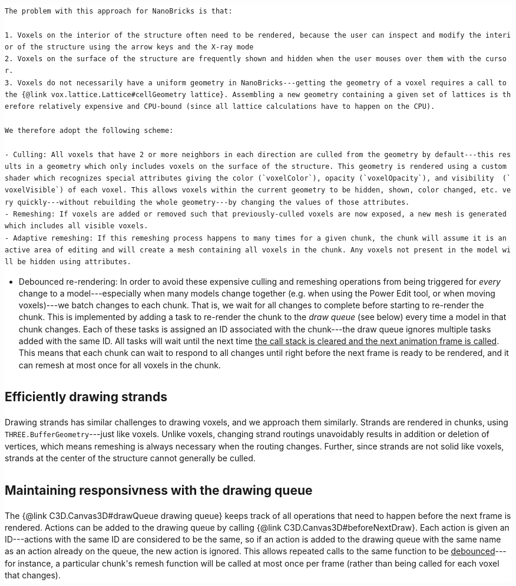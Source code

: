     The problem with this approach for NanoBricks is that:

    1. Voxels on the interior of the structure often need to be rendered, because the user can inspect and modify the interior of the structure using the arrow keys and the X-ray mode
    2. Voxels on the surface of the structure are frequently shown and hidden when the user mouses over them with the cursor. 
    3. Voxels do not necessarily have a uniform geometry in NanoBricks---getting the geometry of a voxel requires a call to the {@link vox.lattice.Lattice#cellGeometry lattice}. Assembling a new geometry containing a given set of lattices is therefore relatively expensive and CPU-bound (since all lattice calculations have to happen on the CPU).

    We therefore adopt the following scheme: 

    - Culling: All voxels that have 2 or more neighbors in each direction are culled from the geometry by default---this results in a geometry which only includes voxels on the surface of the structure. This geometry is rendered using a custom shader which recognizes special attributes giving the color (`voxelColor`), opacity (`voxelOpacity`), and visibility  (`voxelVisible`) of each voxel. This allows voxels within the current geometry to be hidden, shown, color changed, etc. very quickly---without rebuilding the whole geometry---by changing the values of those attributes.
    - Remeshing: If voxels are added or removed such that previously-culled voxels are now exposed, a new mesh is generated which includes all visible voxels.
    - Adaptive remeshing: If this remeshing process happens to many times for a given chunk, the chunk will assume it is an active area of editing and will create a mesh containing all voxels in the chunk. Any voxels not present in the model will be hidden using attributes.
- Debounced re-rendering: In order to avoid these expensive culling and remeshing operations from being triggered for _every_ change to a model---especially when many models change together (e.g. when using the Power Edit tool, or when moving voxels)---we batch changes to each chunk. That is, we wait for all changes to complete before starting to re-render the chunk. This is implemented by adding a task to re-render the chunk to the _draw queue_ (see below) every time a model in that chunk changes. Each of these tasks is assigned an ID associated with the chunk---the draw queue ignores multiple tasks added with the same ID. All tasks will wait until the next time [the call stack is cleared and the next animation frame is called](https://developer.mozilla.org/en-US/docs/Web/API/window/requestAnimationFrame). This means that each chunk can wait to respond to all changes until right before the next frame is ready to be rendered, and it can remesh at most once for all voxels in the chunk.

## Efficiently drawing strands

Drawing strands has similar challenges to drawing voxels, and we approach them similarly. Strands are rendered in chunks, using `THREE.BufferGeometry`---just like voxels. Unlike voxels, changing strand routings unavoidably results in addition or deletion of vertices, which means remeshing is always necessary when the routing changes. Further, since strands are not solid like voxels, strands at the center of the structure cannot generally be culled.

## Maintaining responsivness with the drawing queue

The {@link C3D.Canvas3D#drawQueue drawing queue} keeps track of all operations that need to happen before the next frame is rendered. Actions can be added to the drawing queue by calling {@link C3D.Canvas3D#beforeNextDraw}. Each action is given an ID---actions with the same ID are considered to be the same, so if an action is added to the drawing queue with the same name as an action already on the queue, the new action is ignored. This allows repeated calls to the same function to be [debounced](http://drupalmotion.com/article/debounce-and-throttle-visual-explanation)---for instance, a particular chunk's remesh function will be called at most once per frame (rather than being called for each voxel that changes).
